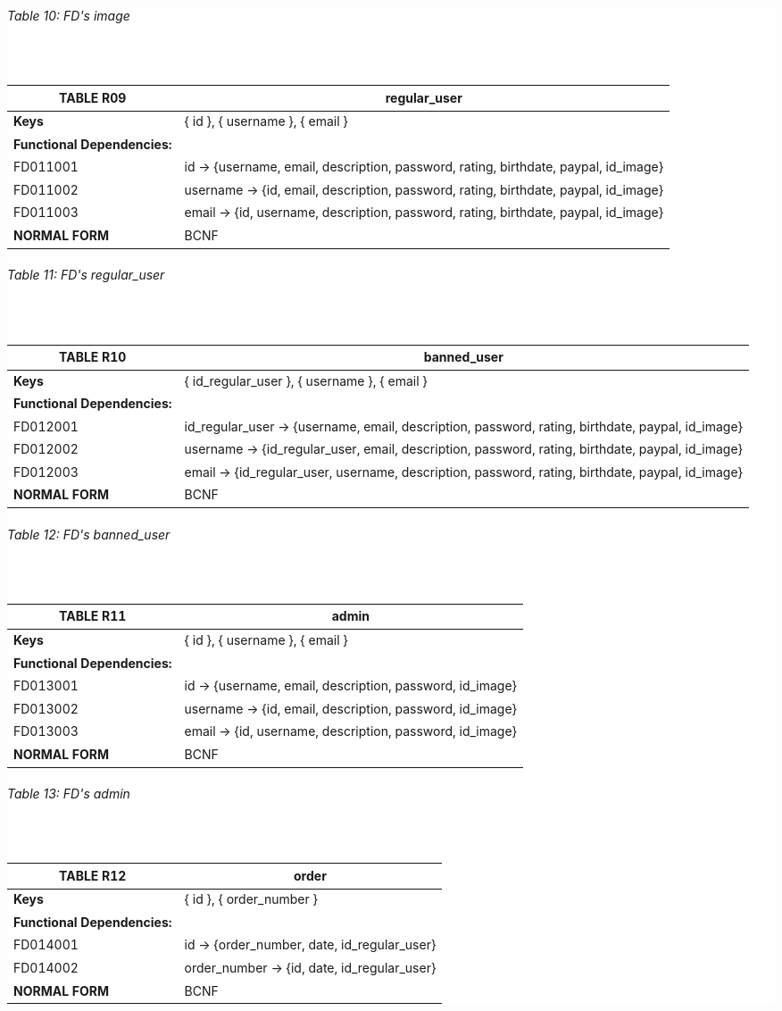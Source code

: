 ###### Table 10: FD's image
<br>

| **TABLE R09**   | regular_user       |
| --------------  | ---                |
| **Keys**        | { id }, { username }, { email }  |
| **Functional Dependencies:** |       |
| FD011001        | id → {username, email, description, password, rating, birthdate, paypal, id_image}
| FD011002        | username → {id, email, description, password, rating, birthdate, paypal, id_image} |
| FD011003        | email → {id, username, description, password, rating, birthdate, paypal, id_image} |
| **NORMAL FORM** | BCNF               |

###### Table 11: FD's regular_user
<br>

| **TABLE R10**   | banned_user        |
| --------------  | ---                |
| **Keys**        | { id_regular_user }, { username }, { email }  |
| **Functional Dependencies:** |       |
| FD012001        | id_regular_user → {username, email, description, password, rating, birthdate, paypal, id_image}
| FD012002        | username → {id_regular_user, email, description, password, rating, birthdate, paypal, id_image} |
| FD012003        | email → {id_regular_user, username, description, password, rating, birthdate, paypal, id_image} |
| **NORMAL FORM** | BCNF               |

###### Table 12: FD's banned_user
<br>

| **TABLE R11**   | admin              |
| --------------  | ---                |
| **Keys**        | { id }, { username }, { email }  |
| **Functional Dependencies:** |       |
| FD013001        | id → {username, email, description, password, id_image} |
| FD013002        | username → {id, email, description, password, id_image} |
| FD013003        | email → {id, username, description, password, id_image} |
| **NORMAL FORM** | BCNF               |

###### Table 13: FD's admin
<br>

| **TABLE R12**   | order              |
| --------------  | ---                |
| **Keys**        | { id }, { order_number }  |
| **Functional Dependencies:** |       |
| FD014001        | id → {order_number, date, id_regular_user} |
| FD014002        | order_number → {id, date, id_regular_user} |
| **NORMAL FORM** | BCNF               |
